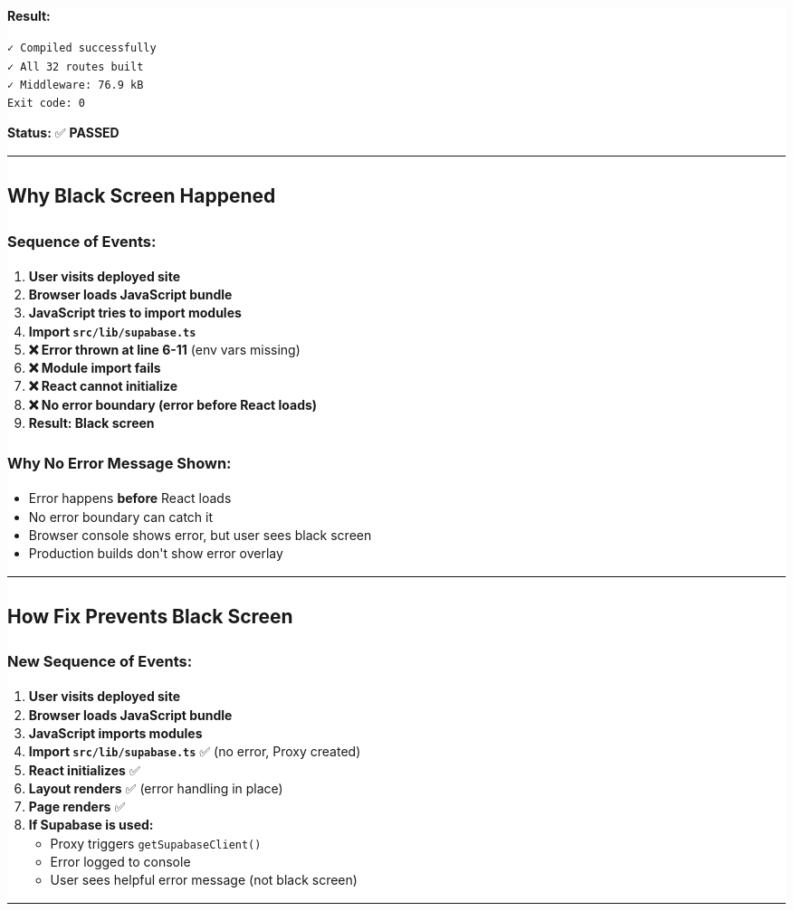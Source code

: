 **Result:**
```
✓ Compiled successfully
✓ All 32 routes built
✓ Middleware: 76.9 kB
Exit code: 0
```

**Status:** ✅ **PASSED**

---

## Why Black Screen Happened

### Sequence of Events:

1. **User visits deployed site**
2. **Browser loads JavaScript bundle**
3. **JavaScript tries to import modules**
4. **Import `src/lib/supabase.ts`**
5. **❌ Error thrown at line 6-11** (env vars missing)
6. **❌ Module import fails**
7. **❌ React cannot initialize**
8. **❌ No error boundary (error before React loads)**
9. **Result: Black screen**

### Why No Error Message Shown:

- Error happens **before** React loads
- No error boundary can catch it
- Browser console shows error, but user sees black screen
- Production builds don't show error overlay

---

## How Fix Prevents Black Screen

### New Sequence of Events:

1. **User visits deployed site**
2. **Browser loads JavaScript bundle**
3. **JavaScript imports modules**
4. **Import `src/lib/supabase.ts`** ✅ (no error, Proxy created)
5. **React initializes** ✅
6. **Layout renders** ✅ (error handling in place)
7. **Page renders** ✅
8. **If Supabase is used:**
   - Proxy triggers `getSupabaseClient()`
   - Error logged to console
   - User sees helpful error message (not black screen)

---
